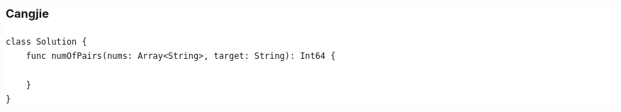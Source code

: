 ### Cangjie

```cangjie
class Solution {
    func numOfPairs(nums: Array<String>, target: String): Int64 {

    }
}
```

